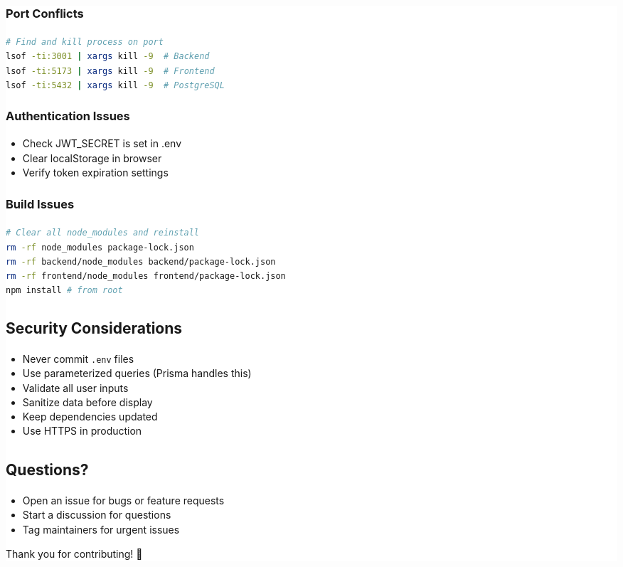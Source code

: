 ### Port Conflicts
```bash
# Find and kill process on port
lsof -ti:3001 | xargs kill -9  # Backend
lsof -ti:5173 | xargs kill -9  # Frontend
lsof -ti:5432 | xargs kill -9  # PostgreSQL
```

### Authentication Issues
- Check JWT_SECRET is set in .env
- Clear localStorage in browser
- Verify token expiration settings

### Build Issues
```bash
# Clear all node_modules and reinstall
rm -rf node_modules package-lock.json
rm -rf backend/node_modules backend/package-lock.json
rm -rf frontend/node_modules frontend/package-lock.json
npm install # from root
```

## Security Considerations

- Never commit `.env` files
- Use parameterized queries (Prisma handles this)
- Validate all user inputs
- Sanitize data before display
- Keep dependencies updated
- Use HTTPS in production

## Questions?

- Open an issue for bugs or feature requests
- Start a discussion for questions
- Tag maintainers for urgent issues

Thank you for contributing! 🎉
